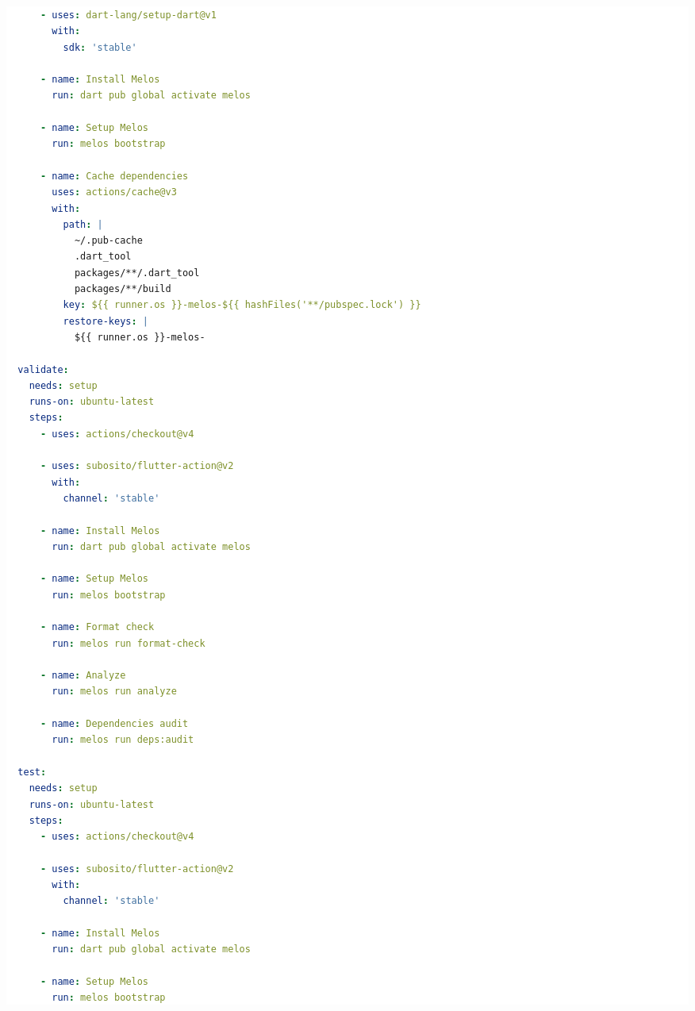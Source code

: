 ```yaml
      - uses: dart-lang/setup-dart@v1
        with:
          sdk: 'stable'

      - name: Install Melos
        run: dart pub global activate melos

      - name: Setup Melos
        run: melos bootstrap

      - name: Cache dependencies
        uses: actions/cache@v3
        with:
          path: |
            ~/.pub-cache
            .dart_tool
            packages/**/.dart_tool
            packages/**/build
          key: ${{ runner.os }}-melos-${{ hashFiles('**/pubspec.lock') }}
          restore-keys: |
            ${{ runner.os }}-melos-

  validate:
    needs: setup
    runs-on: ubuntu-latest
    steps:
      - uses: actions/checkout@v4

      - uses: subosito/flutter-action@v2
        with:
          channel: 'stable'

      - name: Install Melos
        run: dart pub global activate melos

      - name: Setup Melos
        run: melos bootstrap

      - name: Format check
        run: melos run format-check

      - name: Analyze
        run: melos run analyze

      - name: Dependencies audit
        run: melos run deps:audit

  test:
    needs: setup
    runs-on: ubuntu-latest
    steps:
      - uses: actions/checkout@v4

      - uses: subosito/flutter-action@v2
        with:
          channel: 'stable'

      - name: Install Melos
        run: dart pub global activate melos

      - name: Setup Melos
        run: melos bootstrap

```